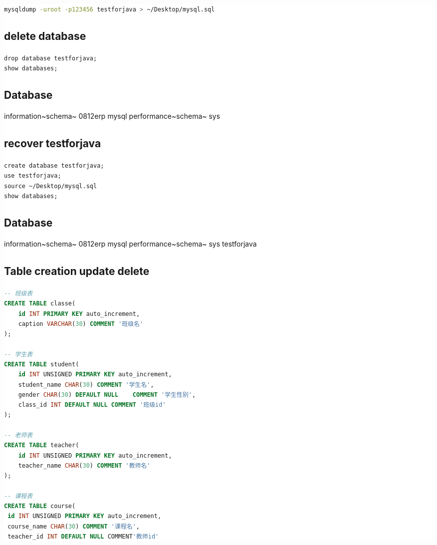 ``` {.bash org-language="sh"}
mysqldump -uroot -p123456 testforjava > ~/Desktop/mysql.sql
```

delete database
---------------

``` {.sql}
drop database testforjava;
show databases;
```

  Database
  ---------------------
  information~schema~
  0812erp
  mysql
  performance~schema~
  sys

recover testforjava
-------------------

``` {.sql}
create database testforjava;
use testforjava;
source ~/Desktop/mysql.sql
show databases;
```

  Database
  ---------------------
  information~schema~
  0812erp
  mysql
  performance~schema~
  sys
  testforjava

Table creation update delete
----------------------------

``` {.sql results="output"}
-- 班级表
CREATE TABLE classe(
    id INT PRIMARY KEY auto_increment,
    caption VARCHAR(30) COMMENT '班级名'
);

-- 学生表
CREATE TABLE student(
    id INT UNSIGNED PRIMARY KEY auto_increment,
    student_name CHAR(30) COMMENT '学生名',
    gender CHAR(30) DEFAULT NULL    COMMENT '学生性别',
    class_id INT DEFAULT NULL COMMENT '班级id'
);

-- 老师表
CREATE TABLE teacher(
    id INT UNSIGNED PRIMARY KEY auto_increment,
    teacher_name CHAR(30) COMMENT '教师名'
);

-- 课程表
CREATE TABLE course(
 id INT UNSIGNED PRIMARY KEY auto_increment,
 course_name CHAR(30) COMMENT '课程名',
 teacher_id INT DEFAULT NULL COMMENT'教师id'
```